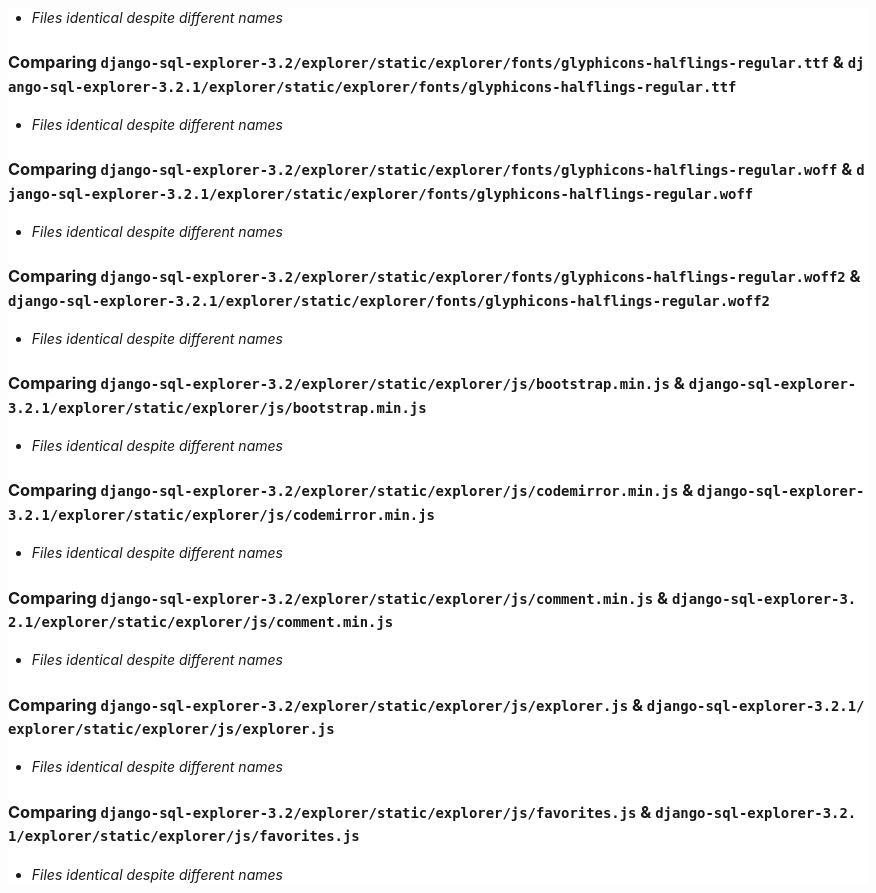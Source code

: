  * *Files identical despite different names*

### Comparing `django-sql-explorer-3.2/explorer/static/explorer/fonts/glyphicons-halflings-regular.ttf` & `django-sql-explorer-3.2.1/explorer/static/explorer/fonts/glyphicons-halflings-regular.ttf`

 * *Files identical despite different names*

### Comparing `django-sql-explorer-3.2/explorer/static/explorer/fonts/glyphicons-halflings-regular.woff` & `django-sql-explorer-3.2.1/explorer/static/explorer/fonts/glyphicons-halflings-regular.woff`

 * *Files identical despite different names*

### Comparing `django-sql-explorer-3.2/explorer/static/explorer/fonts/glyphicons-halflings-regular.woff2` & `django-sql-explorer-3.2.1/explorer/static/explorer/fonts/glyphicons-halflings-regular.woff2`

 * *Files identical despite different names*

### Comparing `django-sql-explorer-3.2/explorer/static/explorer/js/bootstrap.min.js` & `django-sql-explorer-3.2.1/explorer/static/explorer/js/bootstrap.min.js`

 * *Files identical despite different names*

### Comparing `django-sql-explorer-3.2/explorer/static/explorer/js/codemirror.min.js` & `django-sql-explorer-3.2.1/explorer/static/explorer/js/codemirror.min.js`

 * *Files identical despite different names*

### Comparing `django-sql-explorer-3.2/explorer/static/explorer/js/comment.min.js` & `django-sql-explorer-3.2.1/explorer/static/explorer/js/comment.min.js`

 * *Files identical despite different names*

### Comparing `django-sql-explorer-3.2/explorer/static/explorer/js/explorer.js` & `django-sql-explorer-3.2.1/explorer/static/explorer/js/explorer.js`

 * *Files identical despite different names*

### Comparing `django-sql-explorer-3.2/explorer/static/explorer/js/favorites.js` & `django-sql-explorer-3.2.1/explorer/static/explorer/js/favorites.js`

 * *Files identical despite different names*
